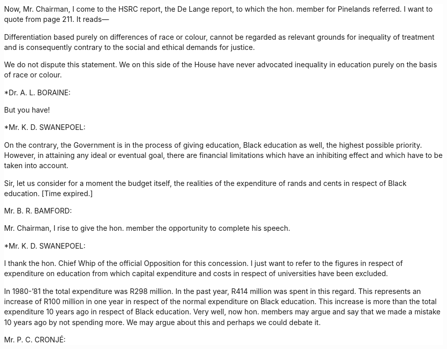 <p>Now, Mr. Chairman, I come to the HSRC report, the De Lange report, to which the hon. member for Pinelands referred. I want to quote from page 211. It reads&#x2014;</p>

<block name="quote">Differentiation based purely on differences of race or colour, cannot be regarded as relevant grounds for inequality of treatment and is consequently contrary to the social and ethical demands for justice.</block>

<p>We do not dispute this statement. We on this side of the House have never advocated inequality in education purely on the basis of race or colour.</p>

</speech>

<speech by="#boraine">

<from>*Dr. <person refersTo="hansard_za">A. L. BORAINE</person>:</from>

<p>But you have!</p>

</speech>

<speech by="#swanepoel">

<from>*Mr. <person refersTo="hansard_za">K. D. SWANEPOEL</person>:</from>

<p>On the contrary, the Government is in the process of giving education, Black education as well, the highest possible priority. However, in attaining any ideal or eventual goal, there are financial limitations which have an inhibiting effect and which have to be taken into account.</p>

<p>Sir, let us consider for a moment the budget itself, the realities of the expenditure of rands and cents in respect of Black education. [Time expired.]</p>

</speech>

<speech by="#bamford">

<from>Mr. <person refersTo="hansard_za">B. R. BAMFORD</person>:</from>

<p>Mr. Chairman, I rise to give the hon. member the opportunity to complete his speech.</p>

</speech>

<speech by="#swanepoel">

<from>*Mr. <person refersTo="hansard_za">K. D. SWANEPOEL</person>:</from>

<p>I thank the hon. Chief Whip of the official Opposition for this concession. I just want to refer to the figures in respect of expenditure on education from which capital expenditure and costs in respect of universities have been excluded.</p>

<p>In 1980-&#x2019;81 the total expenditure was R298 million. In the past year, R414 million was spent in this regard. This represents an increase of R100 million in one year in respect of the normal expenditure on Black education. <span class="col_675-676" refersTo="page_0355"/>This increase is more than the total expenditure 10 years ago in respect of Black education. Very well, now hon. members may argue and say that we made a mistake 10 years ago by not spending more. We may argue about this and perhaps we could debate it.</p>

</speech>

<speech by="#cronj&#x00E9;">

<from>Mr. <person refersTo="hansard_za">P. C. CRONJ&#x00C9;</person>:</from>
